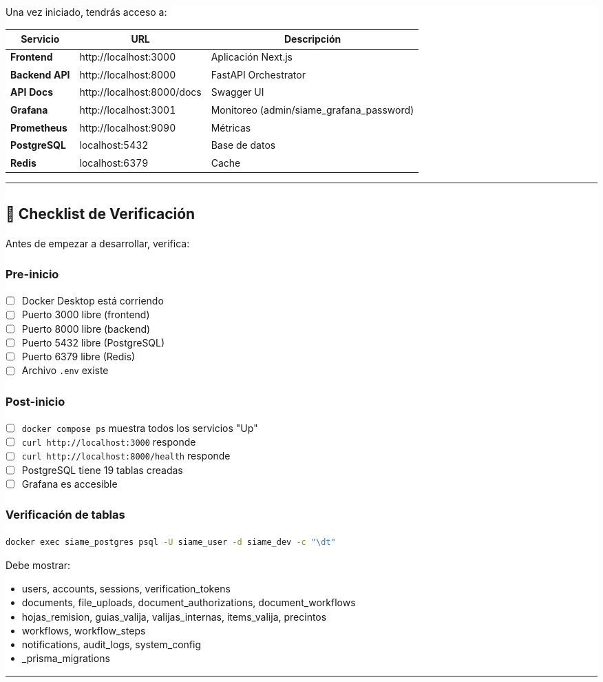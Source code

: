 Una vez iniciado, tendrás acceso a:

| Servicio | URL | Descripción |
|----------|-----|-------------|
| **Frontend** | http://localhost:3000 | Aplicación Next.js |
| **Backend API** | http://localhost:8000 | FastAPI Orchestrator |
| **API Docs** | http://localhost:8000/docs | Swagger UI |
| **Grafana** | http://localhost:3001 | Monitoreo (admin/siame_grafana_password) |
| **Prometheus** | http://localhost:9090 | Métricas |
| **PostgreSQL** | localhost:5432 | Base de datos |
| **Redis** | localhost:6379 | Cache |

---

## 📝 Checklist de Verificación

Antes de empezar a desarrollar, verifica:

### Pre-inicio
- [ ] Docker Desktop está corriendo
- [ ] Puerto 3000 libre (frontend)
- [ ] Puerto 8000 libre (backend)
- [ ] Puerto 5432 libre (PostgreSQL)
- [ ] Puerto 6379 libre (Redis)
- [ ] Archivo `.env` existe

### Post-inicio
- [ ] `docker compose ps` muestra todos los servicios "Up"
- [ ] `curl http://localhost:3000` responde
- [ ] `curl http://localhost:8000/health` responde
- [ ] PostgreSQL tiene 19 tablas creadas
- [ ] Grafana es accesible

### Verificación de tablas

```bash
docker exec siame_postgres psql -U siame_user -d siame_dev -c "\dt"
```

Debe mostrar:
- users, accounts, sessions, verification_tokens
- documents, file_uploads, document_authorizations, document_workflows
- hojas_remision, guias_valija, valijas_internas, items_valija, precintos
- workflows, workflow_steps
- notifications, audit_logs, system_config
- _prisma_migrations

---
